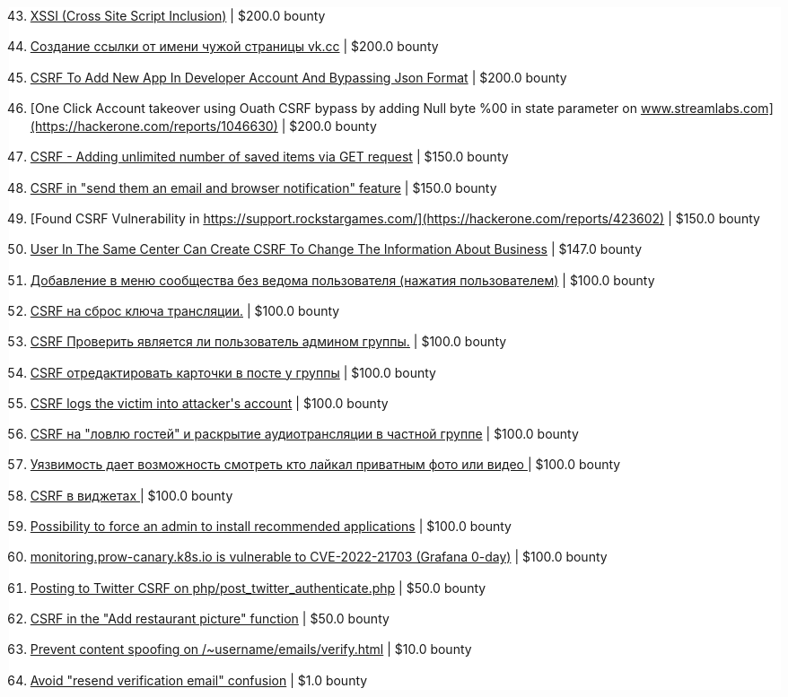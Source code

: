 43. [XSSI (Cross Site Script Inclusion)](https://hackerone.com/reports/118631) | $200.0 bounty

44. [Создание ссылки от имени чужой страницы vk.cc](https://hackerone.com/reports/212046) | $200.0 bounty

45. [CSRF To Add New App In Developer Account And Bypassing Json Format](https://hackerone.com/reports/997615) | $200.0 bounty

46. [One Click Account takeover using Ouath CSRF bypass by adding Null byte %00 in state parameter on  www.streamlabs.com](https://hackerone.com/reports/1046630) | $200.0 bounty

47. [CSRF - Adding unlimited number of saved items via GET request](https://hackerone.com/reports/205953) | $150.0 bounty

48. [CSRF in "send them an email and browser notification" feature](https://hackerone.com/reports/396802) | $150.0 bounty

49. [Found CSRF Vulnerability in https://support.rockstargames.com/](https://hackerone.com/reports/423602) | $150.0 bounty

50. [User In The Same Center Can Create CSRF To Change The Information About Business](https://hackerone.com/reports/1006306) | $147.0 bounty

51. [Добавление в меню сообщества без ведома пользователя (нажатия пользователем)](https://hackerone.com/reports/106806) | $100.0 bounty

52. [CSRF на сброс ключа трансляции.](https://hackerone.com/reports/230688) | $100.0 bounty

53. [CSRF Проверить является ли пользователь админом группы.](https://hackerone.com/reports/250386) | $100.0 bounty

54. [CSRF отредактировать карточки в посте у группы](https://hackerone.com/reports/307382) | $100.0 bounty

55. [CSRF logs the victim into attacker's account](https://hackerone.com/reports/339352) | $100.0 bounty

56. [CSRF на "ловлю гостей" и раскрытие аудиотрансляции в частной группе](https://hackerone.com/reports/301631) | $100.0 bounty

57. [Уязвимость дает возможность смотреть кто лайкал приватным фото или видео ](https://hackerone.com/reports/92113) | $100.0 bounty

58. [CSRF в виджетах ](https://hackerone.com/reports/1091296) | $100.0 bounty

59. [Possibility to force an admin to install recommended applications](https://hackerone.com/reports/1403614) | $100.0 bounty

60. [monitoring.prow-canary.k8s.io is vulnerable to CVE-2022-21703 (Grafana 0-day)](https://hackerone.com/reports/1466765) | $100.0 bounty

61. [Posting to Twitter CSRF on php/post_twitter_authenticate.php](https://hackerone.com/reports/249234) | $50.0 bounty

62. [CSRF in the "Add restaurant picture" function](https://hackerone.com/reports/169699) | $50.0 bounty

63. [Prevent content spoofing on /~username/emails/verify.html](https://hackerone.com/reports/117187) | $10.0 bounty

64. [Avoid "resend verification email" confusion](https://hackerone.com/reports/156542) | $1.0 bounty
